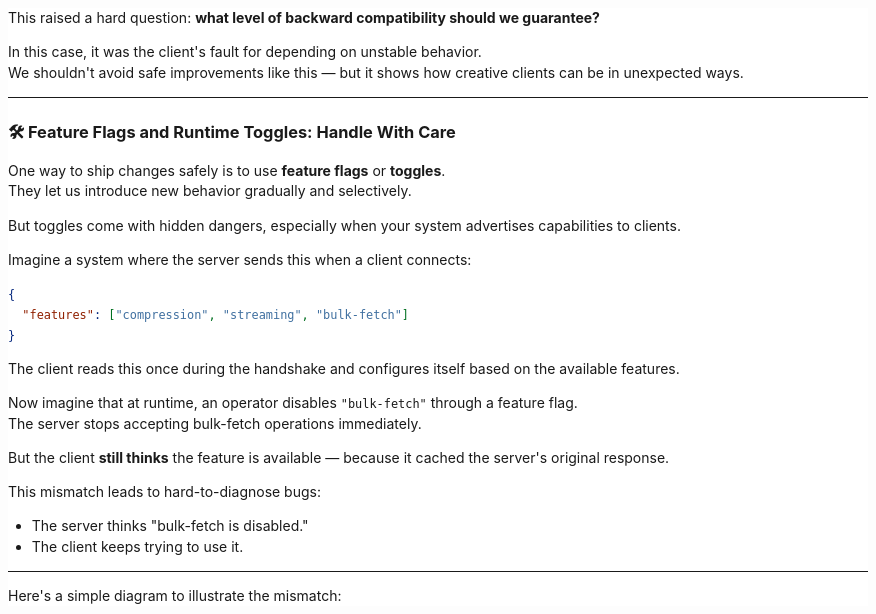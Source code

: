 This raised a hard question: __what level of backward compatibility should we guarantee?__

In this case, it was the client's fault for depending on unstable behavior.<br>
We shouldn't avoid safe improvements like this — but it shows how creative clients can be in unexpected ways.

---

### 🛠️ Feature Flags and Runtime Toggles: Handle With Care

One way to ship changes safely is to use __feature flags__ or __toggles__.<br>
They let us introduce new behavior gradually and selectively.

But toggles come with hidden dangers, especially when your system advertises capabilities to clients.

Imagine a system where the server sends this when a client connects:

```json
{
  "features": ["compression", "streaming", "bulk-fetch"]
}
```

The client reads this once during the handshake and configures itself based on the available features.

Now imagine that at runtime, an operator disables `"bulk-fetch"` through a feature flag.<br>
The server stops accepting bulk-fetch operations immediately.

But the client __still thinks__ the feature is available — because it cached the server's original response.

This mismatch leads to hard-to-diagnose bugs:
* The server thinks "bulk-fetch is disabled."
* The client keeps trying to use it.

---

Here's a simple diagram to illustrate the mismatch:
